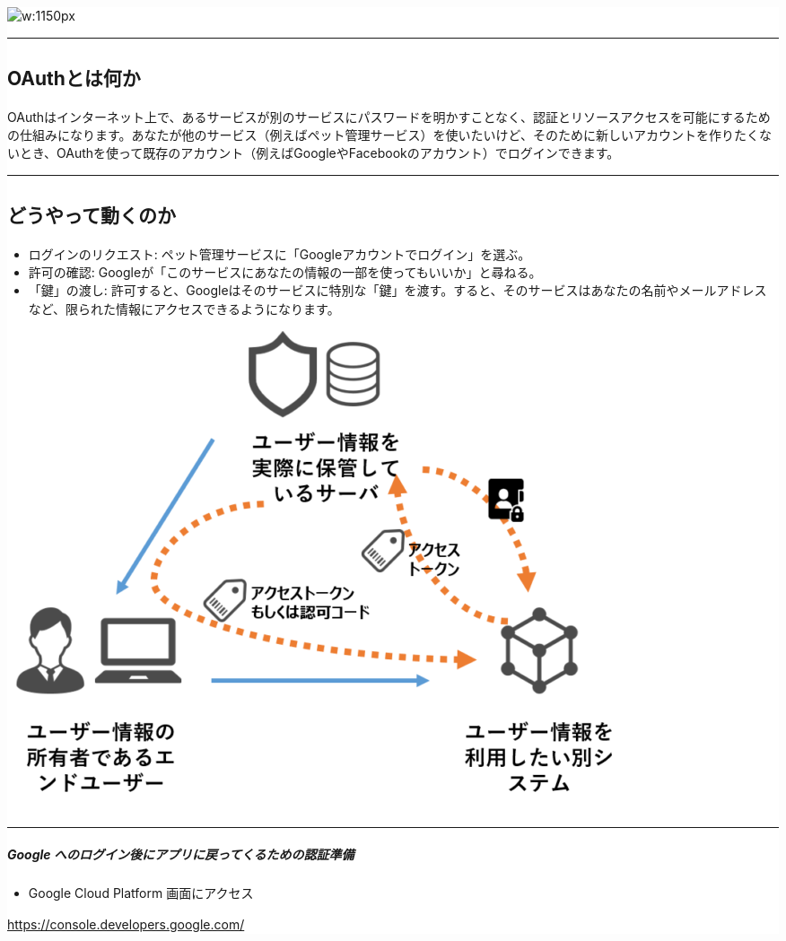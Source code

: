 
![w:1150px](images/2021-11-25-21-35-23.png)

---

## OAuthとは何か
OAuthはインターネット上で、あるサービスが別のサービスにパスワードを明かすことなく、認証とリソースアクセスを可能にするための仕組みになります。あなたが他のサービス（例えばペット管理サービス）を使いたいけど、そのために新しいアカウントを作りたくないとき、OAuthを使って既存のアカウント（例えばGoogleやFacebookのアカウント）でログインできます。

---

## どうやって動くのか
- ログインのリクエスト: ペット管理サービスに「Googleアカウントでログイン」を選ぶ。
- 許可の確認: Googleが「このサービスにあなたの情報の一部を使ってもいいか」と尋ねる。
- 「鍵」の渡し: 許可すると、Googleはそのサービスに特別な「鍵」を渡す。すると、そのサービスはあなたの名前やメールアドレスなど、限られた情報にアクセスできるようになります。

![bg right h:400px](images/2023-11-10-12-00-51.png)

---

##### Google へのログイン後にアプリに戻ってくるための認証準備

- Google Cloud Platform 画面にアクセス

https://console.developers.google.com/
